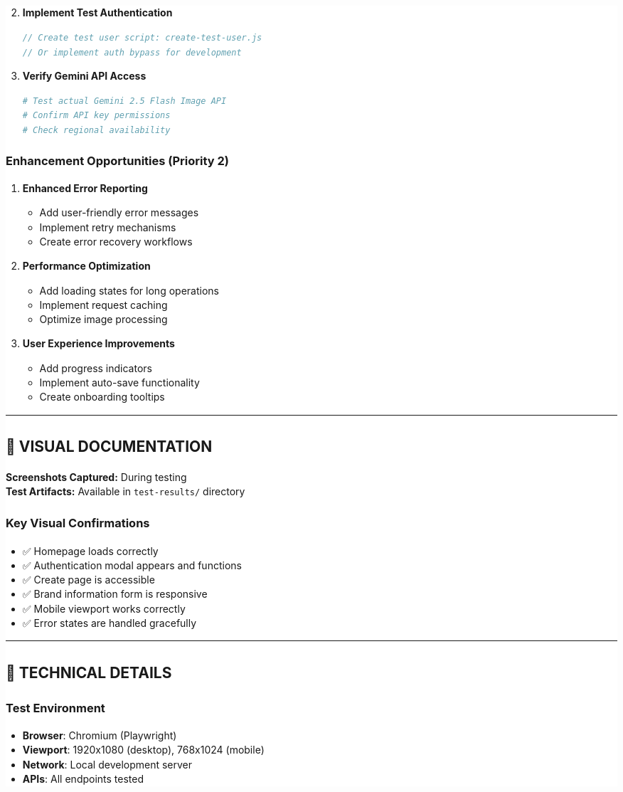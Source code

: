 2. **Implement Test Authentication**
   ```javascript
   // Create test user script: create-test-user.js
   // Or implement auth bypass for development
   ```

3. **Verify Gemini API Access**
   ```bash
   # Test actual Gemini 2.5 Flash Image API
   # Confirm API key permissions
   # Check regional availability
   ```

### **Enhancement Opportunities (Priority 2)**

1. **Enhanced Error Reporting**
   - Add user-friendly error messages
   - Implement retry mechanisms
   - Create error recovery workflows

2. **Performance Optimization**
   - Add loading states for long operations
   - Implement request caching
   - Optimize image processing

3. **User Experience Improvements**
   - Add progress indicators
   - Implement auto-save functionality
   - Create onboarding tooltips

---

## 📸 **VISUAL DOCUMENTATION**

**Screenshots Captured:** During testing  
**Test Artifacts:** Available in `test-results/` directory

### **Key Visual Confirmations**
- ✅ Homepage loads correctly
- ✅ Authentication modal appears and functions
- ✅ Create page is accessible
- ✅ Brand information form is responsive
- ✅ Mobile viewport works correctly
- ✅ Error states are handled gracefully

---

## 🔧 **TECHNICAL DETAILS**

### **Test Environment**
- **Browser**: Chromium (Playwright)
- **Viewport**: 1920x1080 (desktop), 768x1024 (mobile)
- **Network**: Local development server
- **APIs**: All endpoints tested
